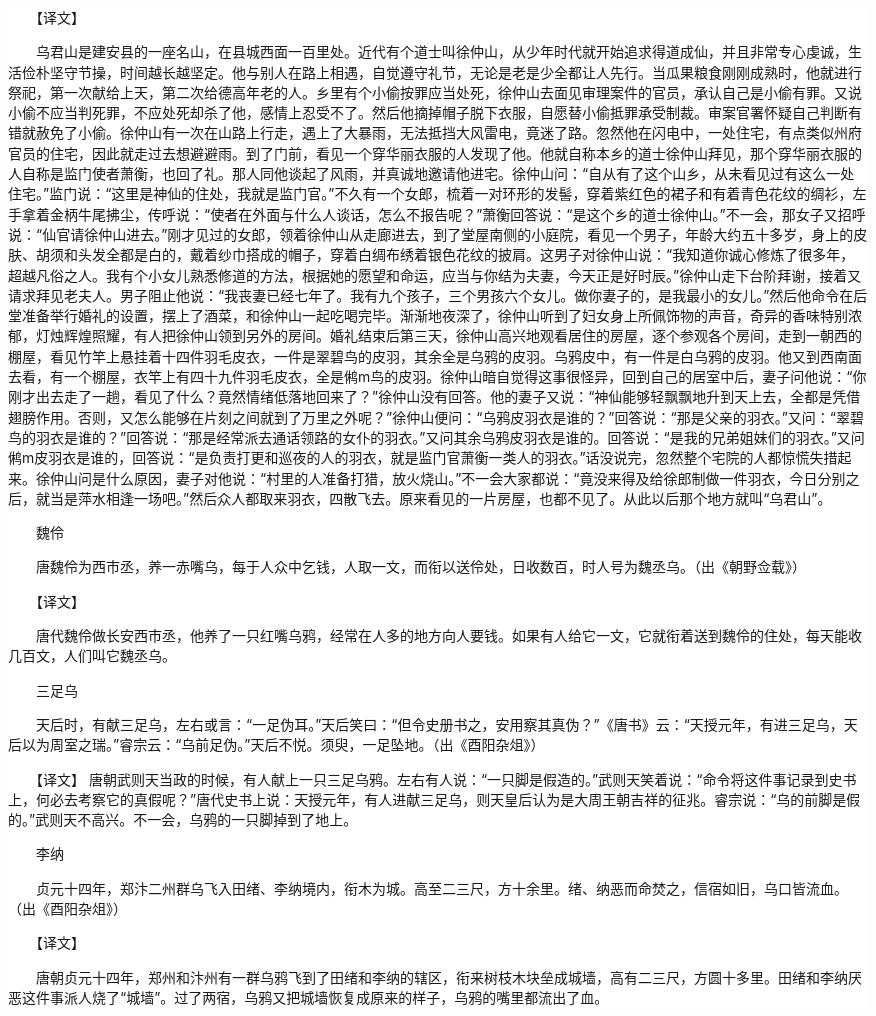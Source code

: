  

　　【译文】

 

　　乌君山是建安县的一座名山，在县城西面一百里处。近代有个道士叫徐仲山，从少年时代就开始追求得道成仙，并且非常专心虔诚，生活俭朴坚守节操，时间越长越坚定。他与别人在路上相遇，自觉遵守礼节，无论是老是少全都让人先行。当瓜果粮食刚刚成熟时，他就进行祭祀，第一次献给上天，第二次给德高年老的人。乡里有个小偷按罪应当处死，徐仲山去面见审理案件的官员，承认自己是小偷有罪。又说小偷不应当判死罪，不应处死却杀了他，感情上忍受不了。然后他摘掉帽子脱下衣服，自愿替小偷抵罪承受制裁。审案官署怀疑自己判断有错就赦免了小偷。徐仲山有一次在山路上行走，遇上了大暴雨，无法抵挡大风雷电，竟迷了路。忽然他在闪电中，一处住宅，有点类似州府官员的住宅，因此就走过去想避避雨。到了门前，看见一个穿华丽衣服的人发现了他。他就自称本乡的道士徐仲山拜见，那个穿华丽衣服的人自称是监门使者萧衡，也回了礼。那人同他谈起了风雨，并真诚地邀请他进宅。徐仲山问：“自从有了这个山乡，从未看见过有这么一处住宅。”监门说：“这里是神仙的住处，我就是监门官。”不久有一个女郎，梳着一对环形的发髻，穿着紫红色的裙子和有着青色花纹的绸衫，左手拿着金柄牛尾拂尘，传呼说：“使者在外面与什么人谈话，怎么不报告呢？”萧衡回答说：“是这个乡的道士徐仲山。”不一会，那女子又招呼说：“仙官请徐仲山进去。”刚才见过的女郎，领着徐仲山从走廊进去，到了堂屋南侧的小庭院，看见一个男子，年龄大约五十多岁，身上的皮肤、胡须和头发全都是白的，戴着纱巾搭成的帽子，穿着白绸布绣着银色花纹的披肩。这男子对徐仲山说：“我知道你诚心修炼了很多年，超越凡俗之人。我有个小女儿熟悉修道的方法，根据她的愿望和命运，应当与你结为夫妻，今天正是好时辰。”徐仲山走下台阶拜谢，接着又请求拜见老夫人。男子阻止他说：“我丧妻已经七年了。我有九个孩子，三个男孩六个女儿。做你妻子的，是我最小的女儿。”然后他命令在后堂准备举行婚礼的设置，摆上了酒菜，和徐仲山一起吃喝完毕。渐渐地夜深了，徐仲山听到了妇女身上所佩饰物的声音，奇异的香味特别浓郁，灯烛辉煌照耀，有人把徐仲山领到另外的房间。婚礼结束后第三天，徐仲山高兴地观看居住的房屋，逐个参观各个房间，走到一朝西的棚屋，看见竹竿上悬挂着十四件羽毛皮衣，一件是翠碧鸟的皮羽，其余全是乌鸦的皮羽。乌鸦皮中，有一件是白乌鸦的皮羽。他又到西南面去看，有一个棚屋，衣竿上有四十九件羽毛皮衣，全是鸺m鸟的皮羽。徐仲山暗自觉得这事很怪异，回到自己的居室中后，妻子问他说：“你刚才出去走了一趟，看见了什么？竟然情绪低落地回来了？”徐仲山没有回答。他的妻子又说：“神仙能够轻飘飘地升到天上去，全都是凭借翅膀作用。否则，又怎么能够在片刻之间就到了万里之外呢？”徐仲山便问：“乌鸦皮羽衣是谁的？”回答说：“那是父亲的羽衣。”又问：“翠碧鸟的羽衣是谁的？”回答说：“那是经常派去通话领路的女仆的羽衣。”又问其余乌鸦皮羽衣是谁的。回答说：“是我的兄弟姐妹们的羽衣。”又问鸺m皮羽衣是谁的，回答说：“是负责打更和巡夜的人的羽衣，就是监门官萧衡一类人的羽衣。”话没说完，忽然整个宅院的人都惊慌失措起来。徐仲山问是什么原因，妻子对他说：“村里的人准备打猎，放火烧山。”不一会大家都说：“竟没来得及给徐郎制做一件羽衣，今日分别之后，就当是萍水相逢一场吧。”然后众人都取来羽衣，四散飞去。原来看见的一片房屋，也都不见了。从此以后那个地方就叫“乌君山”。

 

　　魏伶　　

 

　　唐魏伶为西市丞，养一赤嘴乌，每于人众中乞钱，人取一文，而衔以送伶处，日收数百，时人号为魏丞乌。（出《朝野佥载》）

 

　　【译文】

 

　　唐代魏伶做长安西市丞，他养了一只红嘴乌鸦，经常在人多的地方向人要钱。如果有人给它一文，它就衔着送到魏伶的住处，每天能收几百文，人们叫它魏丞乌。

 

　　三足乌　　

 

　　天后时，有献三足乌，左右或言：“一足伪耳。”天后笑曰：“但令史册书之，安用察其真伪？”《唐书》云：“天授元年，有进三足乌，天后以为周室之瑞。”睿宗云：“乌前足伪。”天后不悦。须臾，一足坠地。（出《酉阳杂俎》）

 

　　【译文】 唐朝武则天当政的时候，有人献上一只三足乌鸦。左右有人说：“一只脚是假造的。”武则天笑着说：“命令将这件事记录到史书上，何必去考察它的真假呢？”唐代史书上说：天授元年，有人进献三足乌，则天皇后认为是大周王朝吉祥的征兆。睿宗说：“乌的前脚是假的。”武则天不高兴。不一会，乌鸦的一只脚掉到了地上。

 

　　李纳　　

 

　　贞元十四年，郑汴二州群乌飞入田绪、李纳境内，衔木为城。高至二三尺，方十余里。绪、纳恶而命焚之，信宿如旧，乌口皆流血。（出《酉阳杂俎》）

 

　　【译文】

 

　　唐朝贞元十四年，郑州和汴州有一群乌鸦飞到了田绪和李纳的辖区，衔来树枝木块垒成城墙，高有二三尺，方圆十多里。田绪和李纳厌恶这件事派人烧了“城墙”。过了两宿，乌鸦又把城墙恢复成原来的样子，乌鸦的嘴里都流出了血。
